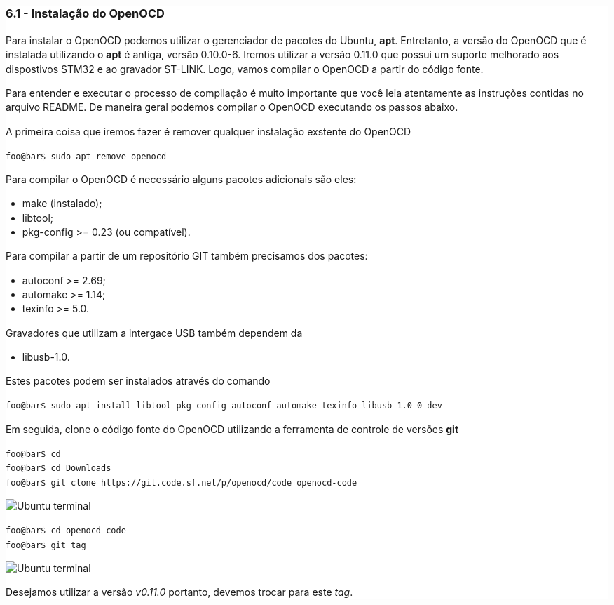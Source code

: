 ### 6.1 - Instalação do OpenOCD

Para instalar o OpenOCD podemos utilizar o gerenciador de pacotes do Ubuntu,
**apt**. Entretanto, a versão do OpenOCD que é instalada utilizando o **apt** é
antiga, versão 0.10.0-6. Iremos utilizar a versão 0.11.0 que possui um suporte
melhorado aos dispostivos STM32 e ao gravador ST-LINK. Logo, vamos compilar o
OpenOCD a partir do código fonte.

Para entender e executar o processo de compilação é muito importante que você leia 
atentamente as instruções contidas no arquivo README. De maneira geral podemos
compilar o OpenOCD executando os passos abaixo.

A primeira coisa que iremos fazer é remover qualquer instalação exstente do OpenOCD

```console
foo@bar$ sudo apt remove openocd
```

Para compilar o OpenOCD é necessário alguns pacotes adicionais são eles:

* make (instalado);
* libtool;
* pkg-config >= 0.23 (ou compatível).

Para compilar a partir de um repositório GIT também precisamos dos pacotes:

* autoconf >= 2.69;
* automake >= 1.14;
* texinfo >= 5.0.

Gravadores que utilizam a intergace USB também dependem da

* libusb-1.0.

Estes pacotes podem ser instalados através do comando

```console
foo@bar$ sudo apt install libtool pkg-config autoconf automake texinfo libusb-1.0-0-dev
```

Em seguida, clone o código fonte do OpenOCD utilizando a ferramenta de controle de
versões **git**

```console
foo@bar$ cd
foo@bar$ cd Downloads
foo@bar$ git clone https://git.code.sf.net/p/openocd/code openocd-code
```

![Ubuntu terminal](./images/ubuntu-openocd-clone.jpg "Ubuntu terminal")

```console
foo@bar$ cd openocd-code
foo@bar$ git tag
```

![Ubuntu terminal](./images/ubuntu-openocd-tags.jpg "Ubuntu terminal")

Desejamos utilizar a versão *v0.11.0* portanto, devemos trocar para este *tag*.
